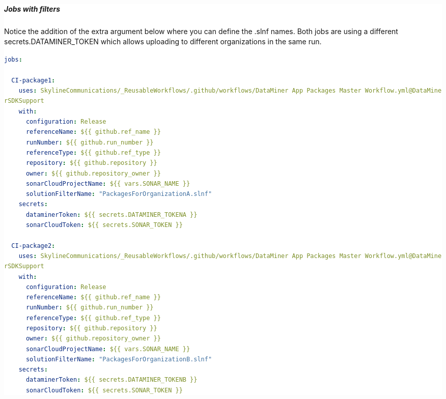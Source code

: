 ##### Jobs with filters

Notice the addition of the extra argument below where you can define the .slnf names.
Both jobs are using a different secrets.DATAMINER_TOKEN which allows uploading to different organizations in the same run.

```yml
jobs:

  CI-package1:
    uses: SkylineCommunications/_ReusableWorkflows/.github/workflows/DataMiner App Packages Master Workflow.yml@DataMinerSDKSupport
    with:
      configuration: Release
      referenceName: ${{ github.ref_name }}
      runNumber: ${{ github.run_number }}
      referenceType: ${{ github.ref_type }}
      repository: ${{ github.repository }}
      owner: ${{ github.repository_owner }}
      sonarCloudProjectName: ${{ vars.SONAR_NAME }}
      solutionFilterName: "PackagesForOrganizationA.slnf"
    secrets:
      dataminerToken: ${{ secrets.DATAMINER_TOKENA }}
      sonarCloudToken: ${{ secrets.SONAR_TOKEN }} 
  
  CI-package2:
    uses: SkylineCommunications/_ReusableWorkflows/.github/workflows/DataMiner App Packages Master Workflow.yml@DataMinerSDKSupport
    with:
      configuration: Release
      referenceName: ${{ github.ref_name }}
      runNumber: ${{ github.run_number }}
      referenceType: ${{ github.ref_type }}
      repository: ${{ github.repository }}
      owner: ${{ github.repository_owner }}
      sonarCloudProjectName: ${{ vars.SONAR_NAME }}
      solutionFilterName: "PackagesForOrganizationB.slnf"
    secrets:
      dataminerToken: ${{ secrets.DATAMINER_TOKENB }}
      sonarCloudToken: ${{ secrets.SONAR_TOKEN }} 
```
